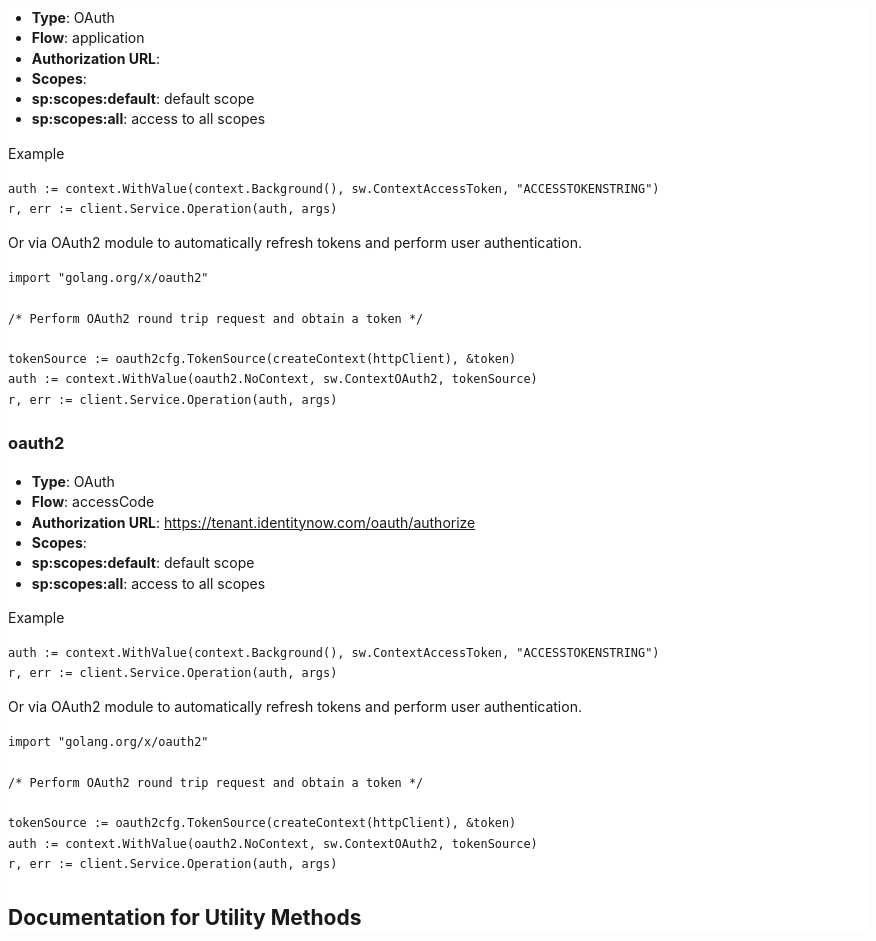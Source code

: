 - **Type**: OAuth
- **Flow**: application
- **Authorization URL**: 
- **Scopes**: 
 - **sp:scopes:default**: default scope
 - **sp:scopes:all**: access to all scopes

Example

```golang
auth := context.WithValue(context.Background(), sw.ContextAccessToken, "ACCESSTOKENSTRING")
r, err := client.Service.Operation(auth, args)
```

Or via OAuth2 module to automatically refresh tokens and perform user authentication.

```golang
import "golang.org/x/oauth2"

/* Perform OAuth2 round trip request and obtain a token */

tokenSource := oauth2cfg.TokenSource(createContext(httpClient), &token)
auth := context.WithValue(oauth2.NoContext, sw.ContextOAuth2, tokenSource)
r, err := client.Service.Operation(auth, args)
```


### oauth2


- **Type**: OAuth
- **Flow**: accessCode
- **Authorization URL**: https://tenant.identitynow.com/oauth/authorize
- **Scopes**: 
 - **sp:scopes:default**: default scope
 - **sp:scopes:all**: access to all scopes

Example

```golang
auth := context.WithValue(context.Background(), sw.ContextAccessToken, "ACCESSTOKENSTRING")
r, err := client.Service.Operation(auth, args)
```

Or via OAuth2 module to automatically refresh tokens and perform user authentication.

```golang
import "golang.org/x/oauth2"

/* Perform OAuth2 round trip request and obtain a token */

tokenSource := oauth2cfg.TokenSource(createContext(httpClient), &token)
auth := context.WithValue(oauth2.NoContext, sw.ContextOAuth2, tokenSource)
r, err := client.Service.Operation(auth, args)
```


## Documentation for Utility Methods
